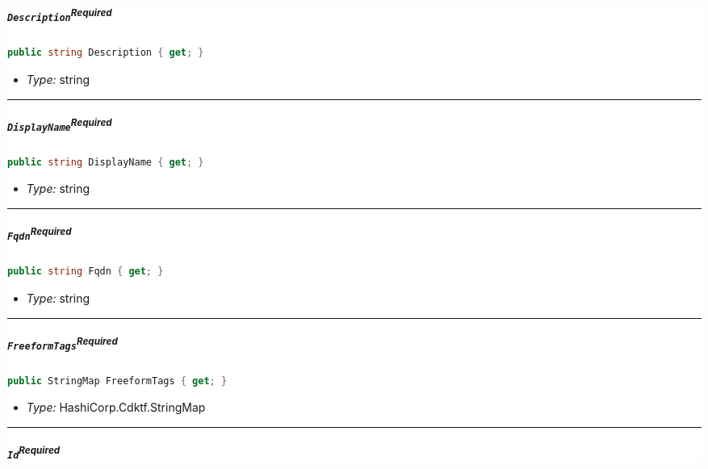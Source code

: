 
##### `Description`<sup>Required</sup> <a name="Description" id="rhizo-co-terraform-provider-oci.dataOciGoldenGateDatabaseRegistrations.DataOciGoldenGateDatabaseRegistrationsDatabaseRegistrationCollectionItemsOutputReference.property.description"></a>

```csharp
public string Description { get; }
```

- *Type:* string

---

##### `DisplayName`<sup>Required</sup> <a name="DisplayName" id="rhizo-co-terraform-provider-oci.dataOciGoldenGateDatabaseRegistrations.DataOciGoldenGateDatabaseRegistrationsDatabaseRegistrationCollectionItemsOutputReference.property.displayName"></a>

```csharp
public string DisplayName { get; }
```

- *Type:* string

---

##### `Fqdn`<sup>Required</sup> <a name="Fqdn" id="rhizo-co-terraform-provider-oci.dataOciGoldenGateDatabaseRegistrations.DataOciGoldenGateDatabaseRegistrationsDatabaseRegistrationCollectionItemsOutputReference.property.fqdn"></a>

```csharp
public string Fqdn { get; }
```

- *Type:* string

---

##### `FreeformTags`<sup>Required</sup> <a name="FreeformTags" id="rhizo-co-terraform-provider-oci.dataOciGoldenGateDatabaseRegistrations.DataOciGoldenGateDatabaseRegistrationsDatabaseRegistrationCollectionItemsOutputReference.property.freeformTags"></a>

```csharp
public StringMap FreeformTags { get; }
```

- *Type:* HashiCorp.Cdktf.StringMap

---

##### `Id`<sup>Required</sup> <a name="Id" id="rhizo-co-terraform-provider-oci.dataOciGoldenGateDatabaseRegistrations.DataOciGoldenGateDatabaseRegistrationsDatabaseRegistrationCollectionItemsOutputReference.property.id"></a>
